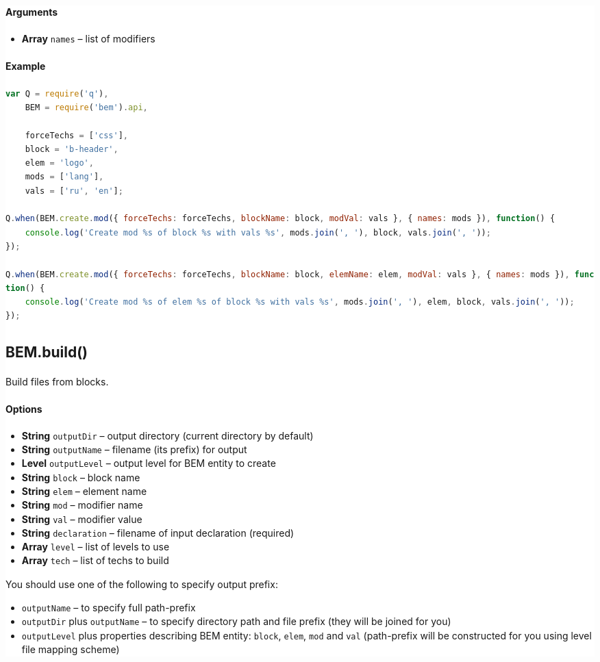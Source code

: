 #### Arguments

 * **Array** `names` – list of modifiers

#### Example

```js
var Q = require('q'),
    BEM = require('bem').api,

    forceTechs = ['css'],
    block = 'b-header',
    elem = 'logo',
    mods = ['lang'],
    vals = ['ru', 'en'];

Q.when(BEM.create.mod({ forceTechs: forceTechs, blockName: block, modVal: vals }, { names: mods }), function() {
    console.log('Create mod %s of block %s with vals %s', mods.join(', '), block, vals.join(', '));
});

Q.when(BEM.create.mod({ forceTechs: forceTechs, blockName: block, elemName: elem, modVal: vals }, { names: mods }), function() {
    console.log('Create mod %s of elem %s of block %s with vals %s', mods.join(', '), elem, block, vals.join(', '));
});
```

## BEM.build()

Build files from blocks.

#### Options

 * **String** `outputDir` – output directory (current directory by default)
 * **String** `outputName` – filename (its prefix) for output
 * **Level** `outputLevel` – output level for BEM entity to create
 * **String** `block` – block name
 * **String** `elem` – element name
 * **String** `mod` – modifier name
 * **String** `val` – modifier value
 * **String** `declaration` – filename of input declaration (required)
 * **Array** `level` – list of levels to use
 * **Array** `tech` – list of techs to build

You should use one of the following to specify output prefix:

 * `outputName` – to specify full path-prefix
 * `outputDir` plus `outputName` – to specify directory path and file prefix (they will be joined for you)
 * `outputLevel` plus properties describing BEM entity: `block`, `elem`, `mod` and `val` (path-prefix will
   be constructed for you using level file mapping scheme)
